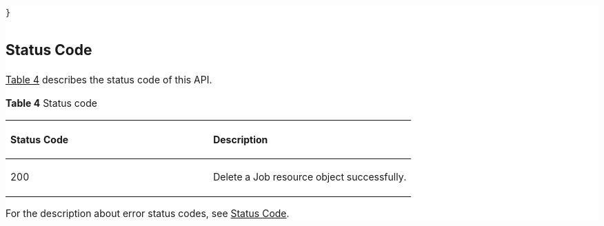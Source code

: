 ```
}
```

## Status Code<a name="section13350095"></a>

[Table 4](#d0e41189)  describes the status code of this API.

**Table  4**  Status code

<a name="d0e41189"></a>
<table><thead align="left"><tr id="row46934970"><th class="cellrowborder" valign="top" width="50%" id="mcps1.2.3.1.1"><p id="p43636236"><a name="p43636236"></a><a name="p43636236"></a>Status Code</p>
</th>
<th class="cellrowborder" valign="top" width="50%" id="mcps1.2.3.1.2"><p id="p44874251"><a name="p44874251"></a><a name="p44874251"></a>Description</p>
</th>
</tr>
</thead>
<tbody><tr id="row10935710"><td class="cellrowborder" valign="top" width="50%" headers="mcps1.2.3.1.1 "><p id="p13377326"><a name="p13377326"></a><a name="p13377326"></a>200</p>
</td>
<td class="cellrowborder" valign="top" width="50%" headers="mcps1.2.3.1.2 "><p id="p9821602"><a name="p9821602"></a><a name="p9821602"></a>Delete a Job resource object successfully.</p>
</td>
</tr>
</tbody>
</table>

For the description about error status codes, see  [Status Code](status-code.md).

